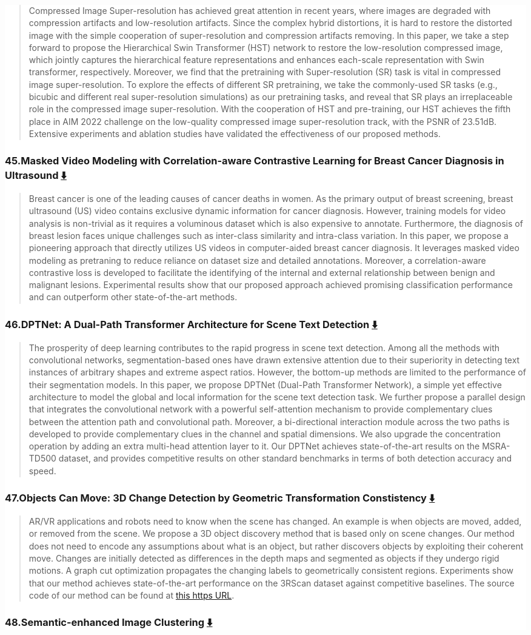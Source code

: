 >  Compressed Image Super-resolution has achieved great attention in recent years, where images are degraded with compression artifacts and low-resolution artifacts. Since the complex hybrid distortions, it is hard to restore the distorted image with the simple cooperation of super-resolution and compression artifacts removing. In this paper, we take a step forward to propose the Hierarchical Swin Transformer (HST) network to restore the low-resolution compressed image, which jointly captures the hierarchical feature representations and enhances each-scale representation with Swin transformer, respectively. Moreover, we find that the pretraining with Super-resolution (SR) task is vital in compressed image super-resolution. To explore the effects of different SR pretraining, we take the commonly-used SR tasks (e.g., bicubic and different real super-resolution simulations) as our pretraining tasks, and reveal that SR plays an irreplaceable role in the compressed image super-resolution. With the cooperation of HST and pre-training, our HST achieves the fifth place in AIM 2022 challenge on the low-quality compressed image super-resolution track, with the PSNR of 23.51dB. Extensive experiments and ablation studies have validated the effectiveness of our proposed methods.      
### 45.Masked Video Modeling with Correlation-aware Contrastive Learning for Breast Cancer Diagnosis in Ultrasound  [ :arrow_down: ](https://arxiv.org/pdf/2208.09881.pdf)
>  Breast cancer is one of the leading causes of cancer deaths in women. As the primary output of breast screening, breast ultrasound (US) video contains exclusive dynamic information for cancer diagnosis. However, training models for video analysis is non-trivial as it requires a voluminous dataset which is also expensive to annotate. Furthermore, the diagnosis of breast lesion faces unique challenges such as inter-class similarity and intra-class variation. In this paper, we propose a pioneering approach that directly utilizes US videos in computer-aided breast cancer diagnosis. It leverages masked video modeling as pretraning to reduce reliance on dataset size and detailed annotations. Moreover, a correlation-aware contrastive loss is developed to facilitate the identifying of the internal and external relationship between benign and malignant lesions. Experimental results show that our proposed approach achieved promising classification performance and can outperform other state-of-the-art methods.      
### 46.DPTNet: A Dual-Path Transformer Architecture for Scene Text Detection  [ :arrow_down: ](https://arxiv.org/pdf/2208.09878.pdf)
>  The prosperity of deep learning contributes to the rapid progress in scene text detection. Among all the methods with convolutional networks, segmentation-based ones have drawn extensive attention due to their superiority in detecting text instances of arbitrary shapes and extreme aspect ratios. However, the bottom-up methods are limited to the performance of their segmentation models. In this paper, we propose DPTNet (Dual-Path Transformer Network), a simple yet effective architecture to model the global and local information for the scene text detection task. We further propose a parallel design that integrates the convolutional network with a powerful self-attention mechanism to provide complementary clues between the attention path and convolutional path. Moreover, a bi-directional interaction module across the two paths is developed to provide complementary clues in the channel and spatial dimensions. We also upgrade the concentration operation by adding an extra multi-head attention layer to it. Our DPTNet achieves state-of-the-art results on the MSRA-TD500 dataset, and provides competitive results on other standard benchmarks in terms of both detection accuracy and speed.      
### 47.Objects Can Move: 3D Change Detection by Geometric Transformation Constistency  [ :arrow_down: ](https://arxiv.org/pdf/2208.09870.pdf)
>  AR/VR applications and robots need to know when the scene has changed. An example is when objects are moved, added, or removed from the scene. We propose a 3D object discovery method that is based only on scene changes. Our method does not need to encode any assumptions about what is an object, but rather discovers objects by exploiting their coherent move. Changes are initially detected as differences in the depth maps and segmented as objects if they undergo rigid motions. A graph cut optimization propagates the changing labels to geometrically consistent regions. Experiments show that our method achieves state-of-the-art performance on the 3RScan dataset against competitive baselines. The source code of our method can be found at <a class="link-external link-https" href="https://github.com/katadam/ObjectsCanMove" rel="external noopener nofollow">this https URL</a>.      
### 48.Semantic-enhanced Image Clustering  [ :arrow_down: ](https://arxiv.org/pdf/2208.09849.pdf)